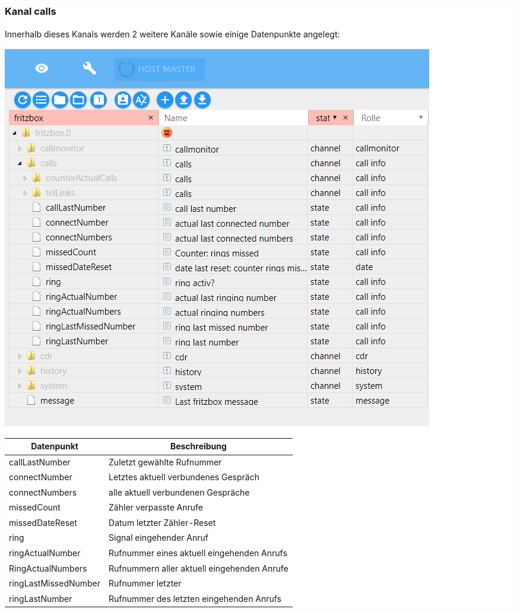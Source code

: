 ### Kanal calls

Innerhalb dieses Kanals werden 2 weitere Kanäle sowie einige Datenpunkte
angelegt:

![Kanal Calls](media/calls.png)

| **Datenpunkt**       | **Beschreibung**                            |
|----------------------|---------------------------------------------|
| callLastNumber       | Zuletzt gewählte Rufnummer                  |
| connectNumber        | Letztes aktuell verbundenes Gespräch        |
| connectNumbers       | alle aktuell verbundenen Gespräche          |
| missedCount          | Zähler verpasste Anrufe                     |
| missedDateReset      | Datum letzter Zähler-Reset                  |
| ring                 | Signal eingehender Anruf                    |
| ringActualNumber     | Rufnummer eines aktuell eingehenden Anrufs  |
| RingActualNumbers    | Rufnummern aller aktuell eingehenden Anrufe |
| ringLastMissedNumber | Rufnummer letzter                           |
| ringLastNumber       | Rufnummer des letzten eingehenden Anrufs    |
